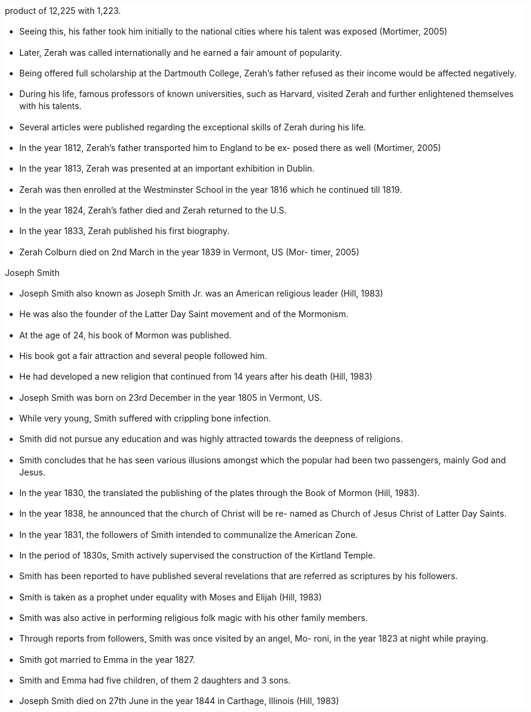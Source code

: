 product of 12,225 with 1,223.
- Seeing this, his father took him initially to the national cities where his
talent was exposed (Mortimer, 2005)
- Later, Zerah was called internationally and he earned a fair amount of
popularity.
- Being offered full scholarship at the Dartmouth College, Zerah’s father
refused as their income would be affected negatively.


- During his life, famous professors of known universities, such as Harvard, visited Zerah and further enlightened themselves with his talents.
- Several articles were published regarding the exceptional skills of Zerah during his life.
- In the year 1812, Zerah’s father transported him to England to be ex- posed there as well (Mortimer, 2005)
- In the year 1813, Zerah was presented at an important exhibition in Dublin.
- Zerah was then enrolled at the Westminster School in the year 1816 which he continued till 1819.
- In the year 1824, Zerah’s father died and Zerah returned to the U.S.
- In the year 1833, Zerah published his first biography.
- Zerah Colburn died on 2nd March in the year 1839 in Vermont, US (Mor-
timer, 2005)


Joseph Smith
- Joseph Smith also known as Joseph Smith Jr. was an American religious leader (Hill, 1983)
- He was also the founder of the Latter Day Saint movement and of the Mormonism.
- At the age of 24, his book of Mormon was published.
- His book got a fair attraction and several people followed him.
- He had developed a new religion that continued from 14 years after his
death (Hill, 1983)
- Joseph Smith was born on 23rd December in the year 1805 in Vermont,
US.
- While very young, Smith suffered with crippling bone infection.
- Smith did not pursue any education and was highly attracted towards
the deepness of religions.
- Smith concludes that he has seen various illusions amongst which the
popular had been two passengers, mainly God and Jesus.
- In the year 1830, the translated the publishing of the plates through the
Book of Mormon (Hill, 1983).
- In the year 1838, he announced that the church of Christ will be re-
named as Church of Jesus Christ of Latter Day Saints.
- In the year 1831, the followers of Smith intended to communalize the
American Zone.
- In the period of 1830s, Smith actively supervised the construction of the
Kirtland Temple.


- Smith has been reported to have published several revelations that are referred as scriptures by his followers.
- Smith is taken as a prophet under equality with Moses and Elijah (Hill, 1983)
- Smith was also active in performing religious folk magic with his other family members.
- Through reports from followers, Smith was once visited by an angel, Mo- roni, in the year 1823 at night while praying.
- Smith got married to Emma in the year 1827.
- Smith and Emma had five children, of them 2 daughters and 3 sons.
- Joseph Smith died on 27th June in the year 1844 in Carthage, Illinois
(Hill, 1983)
